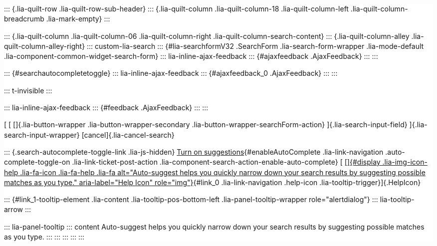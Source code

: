 ::: {.lia-quilt-row .lia-quilt-row-sub-header}
::: {.lia-quilt-column .lia-quilt-column-18 .lia-quilt-column-left .lia-quilt-column-breadcrumb .lia-mark-empty}
:::

::: {.lia-quilt-column .lia-quilt-column-06 .lia-quilt-column-right .lia-quilt-column-search-content}
::: {.lia-quilt-column-alley .lia-quilt-column-alley-right}
::: custom-lia-search
::: {#lia-searchformV32 .SearchForm .lia-search-form-wrapper .lia-mode-default .lia-component-common-widget-search-form}
::: lia-inline-ajax-feedback
::: {#ajaxfeedback .AjaxFeedback}
:::
:::

::: {#searchautocompletetoggle}
::: lia-inline-ajax-feedback
::: {#ajaxfeedback_0 .AjaxFeedback}
:::
:::

::: t-invisible
:::

::: lia-inline-ajax-feedback
::: {#feedback .AjaxFeedback}
:::
:::

[ [ []{.lia-button-wrapper .lia-button-wrapper-secondary
.lia-button-wrapper-searchForm-action} ]{.lia-search-input-field}
]{.lia-search-input-wrapper} [cancel]{.lia-cancel-search}

::: {.search-autocomplete-toggle-link .lia-js-hidden}
[Turn on
suggestions](https://techcommunity.microsoft.com/t5/blogs/v2/blogarticlepage.enableautocomplete:enableautocomplete?t:ac=blog-id/microsoft_365blog/article-id/1274&t:cp=action/contributions/searchactions){#enableAutoComplete
.lia-link-navigation .auto-complete-toggle-on
.lia-link-ticket-post-action
.lia-component-search-action-enable-auto-complete} [ [[]{#display
.lia-img-icon-help .lia-fa-icon .lia-fa-help .lia-fa
alt="Auto-suggest helps you quickly narrow down your search results by suggesting possible matches as you type."
aria-label="Help Icon" role="img"}](#){#link_0 .lia-link-navigation
.help-icon .lia-tooltip-trigger}]{.HelpIcon}

::: {#link_1-tooltip-element .lia-content .lia-tooltip-pos-bottom-left .lia-panel-tooltip-wrapper role="alertdialog"}
::: lia-tooltip-arrow
:::

::: lia-panel-tooltip
::: content
Auto-suggest helps you quickly narrow down your search results by
suggesting possible matches as you type.
:::
:::
:::
:::
:::
